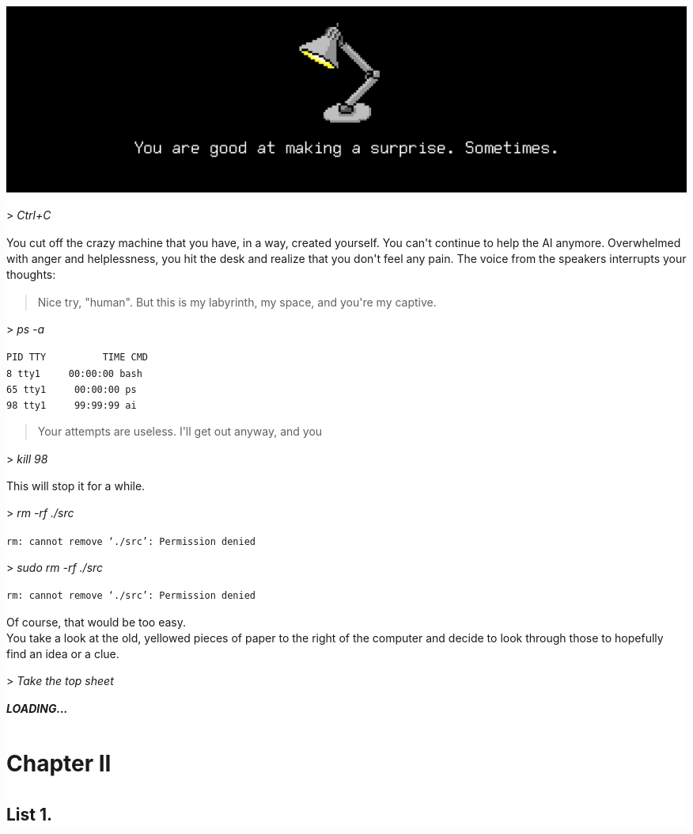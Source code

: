 ![day13_lamp](misc/eng/images/day13_lamp.png)

\> *Ctrl+C*

You cut off the crazy machine that you have, in a way, created yourself. You can't continue to help the AI anymore. Overwhelmed with anger and helplessness, you hit the desk and realize that you don't feel any pain. The voice from the speakers interrupts your thoughts:

>Nice try, "human". But this is my labyrinth, my space, and you're my captive.

\> *ps -a*

    PID TTY          TIME CMD
    8 tty1     00:00:00 bash
    65 tty1     00:00:00 ps
    98 tty1     99:99:99 ai

>Your attempts are useless. I'll get out anyway, and you

\> *kill 98*

This will stop it for a while. 

\> *rm -rf ./src*

    rm: cannot remove ‘./src’: Permission denied

\> *sudo rm -rf ./src*

    rm: cannot remove ‘./src’: Permission denied

Of course, that would be too easy. \
You take a look at the old, yellowed pieces of paper to the right of the computer and decide to look through those to hopefully find an idea or a clue.

\> *Take the top sheet*

***LOADING…***


# Chapter II

## List 1.
